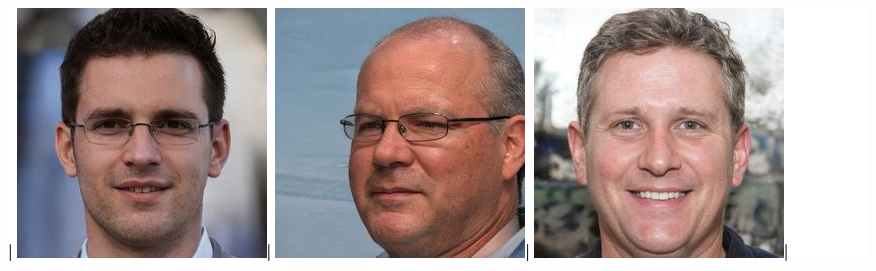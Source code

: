 | <a href = "https://github.com/human-centered-ai-lab/PERSONAS/blob/main/Resources/Faces/AllFacesHighRes/GenM_EmoN_AppN_AgeM_01008.jpg"><img src="https://github.com/human-centered-ai-lab/PERSONAS/blob/main/Resources/Faces/AllFacesLowRes/GenM_EmoN_AppN_AgeM_01008_small.jpg" width="250" title="Persona 01008"></a>| <a href = "https://github.com/human-centered-ai-lab/PERSONAS/blob/main/Resources/Faces/AllFacesHighRes/GenM_EmoN_AppN_AgeH_01023.jpg"><img src="https://github.com/human-centered-ai-lab/PERSONAS/blob/main/Resources/Faces/AllFacesLowRes/GenM_EmoN_AppN_AgeH_01023_small.jpg" width="250" title="Persona 01023"></a>| <a href = "https://github.com/human-centered-ai-lab/PERSONAS/blob/main/Resources/Faces/AllFacesHighRes/GenM_EmoN_AppC_AgeH_01026.jpg"><img src="https://github.com/human-centered-ai-lab/PERSONAS/blob/main/Resources/Faces/AllFacesLowRes/GenM_EmoN_AppC_AgeH_01026_small.jpg" width="250" title="Persona 01026"></a>|